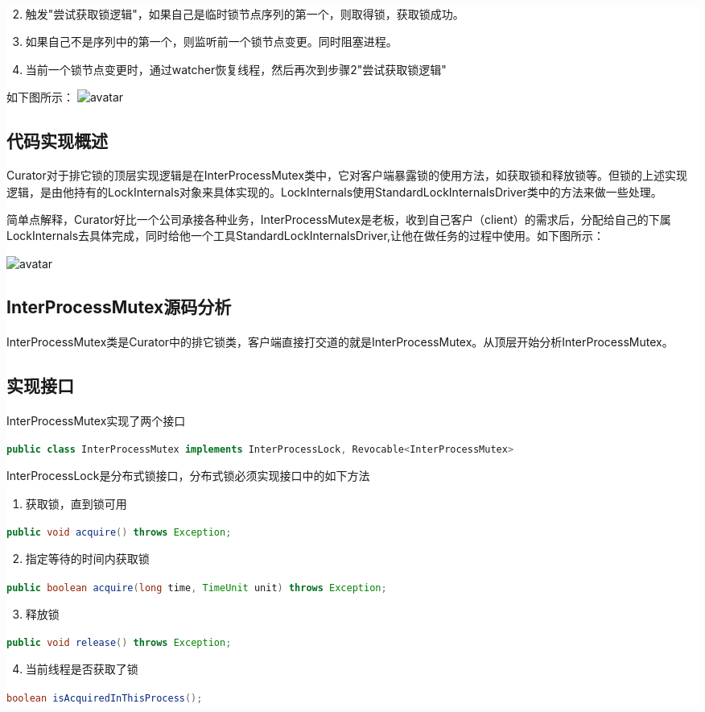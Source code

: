 2. 触发"尝试获取锁逻辑"，如果自己是临时锁节点序列的第一个，则取得锁，获取锁成功。

3. 如果自己不是序列中的第一个，则监听前一个锁节点变更。同时阻塞进程。

4. 当前一个锁节点变更时，通过watcher恢复线程，然后再次到步骤2"尝试获取锁逻辑"

如下图所示：
![avatar](https://img-blog.csdnimg.cn/20181109130232331.jpg?x-oss-process=image/watermark,type_ZmFuZ3poZW5naGVpdGk,shadow_10,text_aHR0cHM6Ly9ibG9nLmNzZG4ubmV0L2xpeWltaW5nMjAxNw==,size_16,color_FFFFFF,t_70)

## 代码实现概述

Curator对于排它锁的顶层实现逻辑是在InterProcessMutex类中，它对客户端暴露锁的使用方法，如获取锁和释放锁等。但锁的上述实现逻辑，是由他持有的LockInternals对象来具体实现的。LockInternals使用StandardLockInternalsDriver类中的方法来做一些处理。

简单点解释，Curator好比一个公司承接各种业务，InterProcessMutex是老板，收到自己客户（client）的需求后，分配给自己的下属LockInternals去具体完成，同时给他一个工具StandardLockInternalsDriver,让他在做任务的过程中使用。如下图所示：

![avatar](https://img-blog.csdnimg.cn/20181109130458808.jpg?x-oss-process=image/watermark,type_ZmFuZ3poZW5naGVpdGk,shadow_10,text_aHR0cHM6Ly9ibG9nLmNzZG4ubmV0L2xpeWltaW5nMjAxNw==,size_16,color_FFFFFF,t_70)

## InterProcessMutex源码分析

InterProcessMutex类是Curator中的排它锁类，客户端直接打交道的就是InterProcessMutex。从顶层开始分析InterProcessMutex。

## 实现接口

InterProcessMutex实现了两个接口

```java
public class InterProcessMutex implements InterProcessLock, Revocable<InterProcessMutex>

```

InterProcessLock是分布式锁接口，分布式锁必须实现接口中的如下方法

1. 获取锁，直到锁可用

```java
public void acquire() throws Exception;
```

2. 指定等待的时间内获取锁

```java
public boolean acquire(long time, TimeUnit unit) throws Exception;
```

3. 释放锁

```java
public void release() throws Exception;
```

4. 当前线程是否获取了锁

```java
boolean isAcquiredInThisProcess();
```
